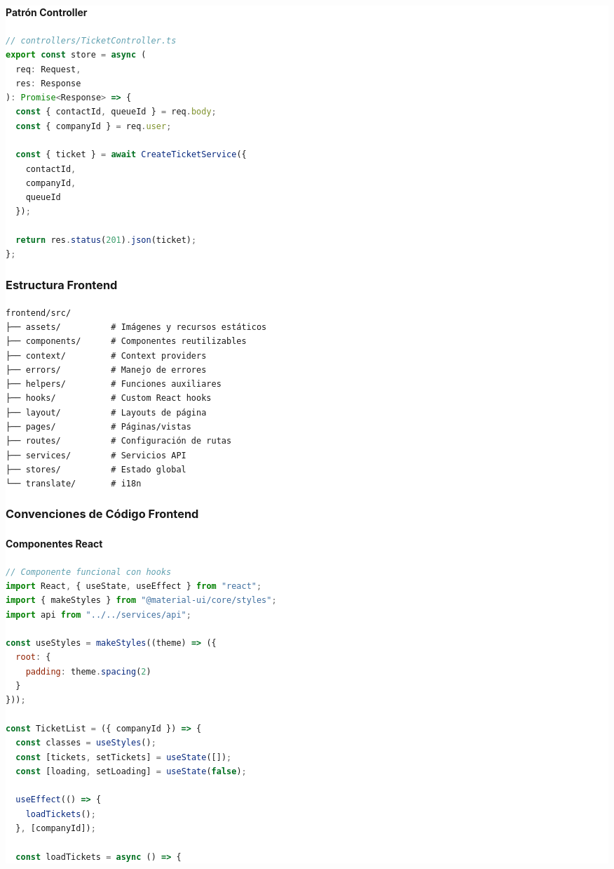 #### Patrón Controller

```typescript
// controllers/TicketController.ts
export const store = async (
  req: Request,
  res: Response
): Promise<Response> => {
  const { contactId, queueId } = req.body;
  const { companyId } = req.user;
  
  const { ticket } = await CreateTicketService({
    contactId,
    companyId,
    queueId
  });
  
  return res.status(201).json(ticket);
};
```

### Estructura Frontend

```
frontend/src/
├── assets/          # Imágenes y recursos estáticos
├── components/      # Componentes reutilizables
├── context/         # Context providers
├── errors/          # Manejo de errores
├── helpers/         # Funciones auxiliares
├── hooks/           # Custom React hooks
├── layout/          # Layouts de página
├── pages/           # Páginas/vistas
├── routes/          # Configuración de rutas
├── services/        # Servicios API
├── stores/          # Estado global
└── translate/       # i18n
```

### Convenciones de Código Frontend

#### Componentes React

```javascript
// Componente funcional con hooks
import React, { useState, useEffect } from "react";
import { makeStyles } from "@material-ui/core/styles";
import api from "../../services/api";

const useStyles = makeStyles((theme) => ({
  root: {
    padding: theme.spacing(2)
  }
}));

const TicketList = ({ companyId }) => {
  const classes = useStyles();
  const [tickets, setTickets] = useState([]);
  const [loading, setLoading] = useState(false);
  
  useEffect(() => {
    loadTickets();
  }, [companyId]);
  
  const loadTickets = async () => {
```